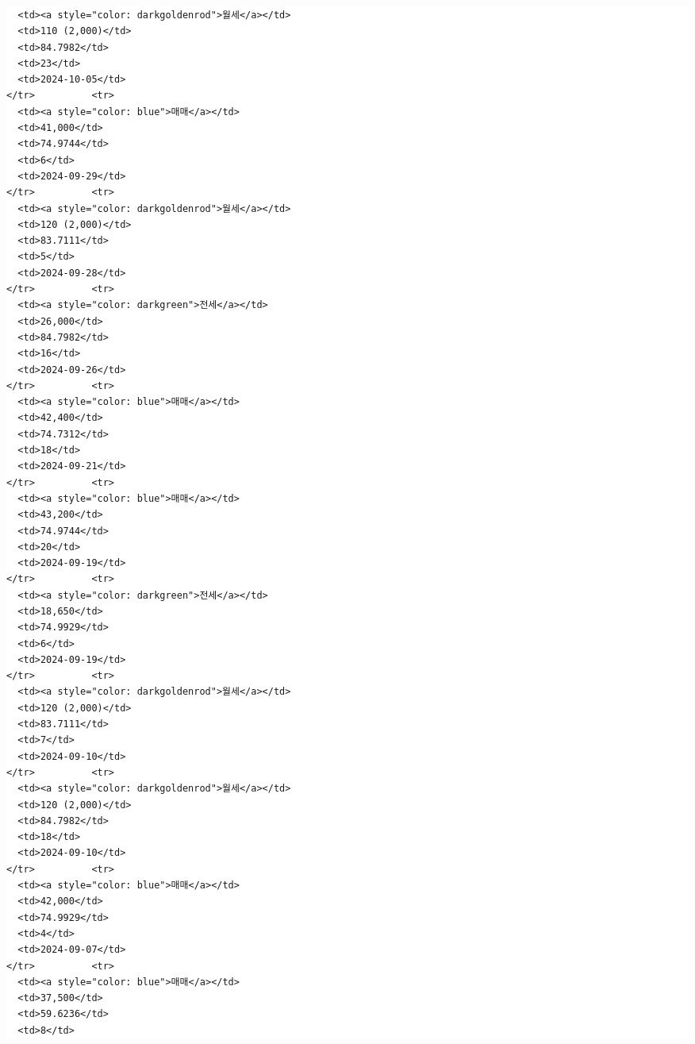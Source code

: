       <td><a style="color: darkgoldenrod">월세</a></td>
      <td>110 (2,000)</td>
      <td>84.7982</td>
      <td>23</td>
      <td>2024-10-05</td>
    </tr>          <tr>
      <td><a style="color: blue">매매</a></td>
      <td>41,000</td>
      <td>74.9744</td>
      <td>6</td>
      <td>2024-09-29</td>
    </tr>          <tr>
      <td><a style="color: darkgoldenrod">월세</a></td>
      <td>120 (2,000)</td>
      <td>83.7111</td>
      <td>5</td>
      <td>2024-09-28</td>
    </tr>          <tr>
      <td><a style="color: darkgreen">전세</a></td>
      <td>26,000</td>
      <td>84.7982</td>
      <td>16</td>
      <td>2024-09-26</td>
    </tr>          <tr>
      <td><a style="color: blue">매매</a></td>
      <td>42,400</td>
      <td>74.7312</td>
      <td>18</td>
      <td>2024-09-21</td>
    </tr>          <tr>
      <td><a style="color: blue">매매</a></td>
      <td>43,200</td>
      <td>74.9744</td>
      <td>20</td>
      <td>2024-09-19</td>
    </tr>          <tr>
      <td><a style="color: darkgreen">전세</a></td>
      <td>18,650</td>
      <td>74.9929</td>
      <td>6</td>
      <td>2024-09-19</td>
    </tr>          <tr>
      <td><a style="color: darkgoldenrod">월세</a></td>
      <td>120 (2,000)</td>
      <td>83.7111</td>
      <td>7</td>
      <td>2024-09-10</td>
    </tr>          <tr>
      <td><a style="color: darkgoldenrod">월세</a></td>
      <td>120 (2,000)</td>
      <td>84.7982</td>
      <td>18</td>
      <td>2024-09-10</td>
    </tr>          <tr>
      <td><a style="color: blue">매매</a></td>
      <td>42,000</td>
      <td>74.9929</td>
      <td>4</td>
      <td>2024-09-07</td>
    </tr>          <tr>
      <td><a style="color: blue">매매</a></td>
      <td>37,500</td>
      <td>59.6236</td>
      <td>8</td>